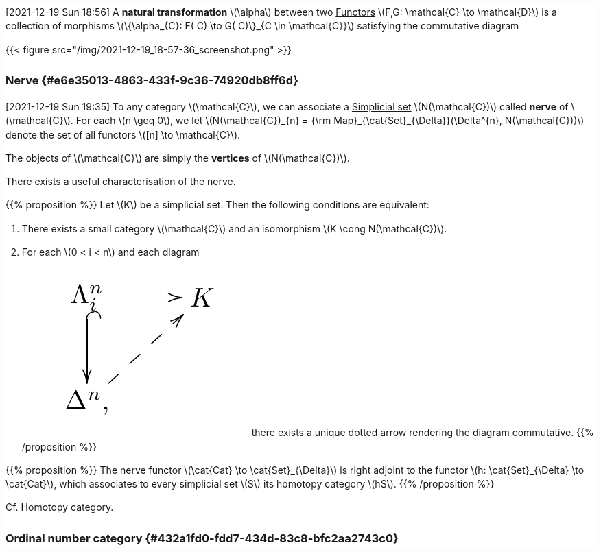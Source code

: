 <span class="timestamp-wrapper"><span class="timestamp">[2021-12-19 Sun 18:56]</span></span>
A **natural transformation** \\(\alpha\\) between two [Functors](#49198b51-564c-4a87-b9d4-8e7adc6520d6) \\(F,G: \mathcal{C} \to \mathcal{D}\\) is a collection of morphisms \\(\\{\alpha\_{C}: F( C) \to G( C)\\}\_{C \in \mathcal{C}}\\) satisfying the commutative diagram

{{< figure src="/img/2021-12-19_18-57-36_screenshot.png" >}}


### Nerve {#e6e35013-4863-433f-9c36-74920db8ff6d}

<span class="timestamp-wrapper"><span class="timestamp">[2021-12-19 Sun 19:35]</span></span>
To any category \\(\mathcal{C}\\), we can associate a [Simplicial set](#7f7b56bd-7f4f-4dd4-8aa1-e57a14f6e423) \\(N(\mathcal{C})\\) called **nerve** of \\(\mathcal{C}\\). For each \\(n \geq 0\\), we let \\(N(\mathcal{C})\_{n} = {\rm Map}\_{\cat{Set}\_{\Delta}}(\Delta^{n}, N(\mathcal{C}))\\) denote the set of all functors \\([n] \to \mathcal{C}\\).

The objects of \\(\mathcal{C}\\) are simply the **vertices** of \\(N(\mathcal{C})\\).

There exists a useful characterisation of the nerve.

{{% proposition %}}
Let \\(K\\) be a simplicial set. Then the following conditions are equivalent:

1.  There exists a small category \\(\mathcal{C}\\) and an isomorphism \\(K \cong N(\mathcal{C})\\).
2.  For each \\(0 < i < n\\) and each diagram

    ![](/img/2021-12-19_19-58-04_screenshot.png)
    there exists a unique dotted arrow rendering the diagram commutative.
{{% /proposition %}}

{{% proposition %}}
The nerve functor \\(\cat{Cat} \to \cat{Set}\_{\Delta}\\) is right adjoint to the functor \\(h: \cat{Set}\_{\Delta} \to \cat{Cat}\\), which associates to every simplicial set \\(S\\) its homotopy category \\(hS\\).
{{% /proposition %}}

Cf. [Homotopy category](#ab32b639-e590-4e00-8bb9-0ef66574985a).


### Ordinal number category {#432a1fd0-fdd7-434d-83c8-bfc2aa2743c0}
